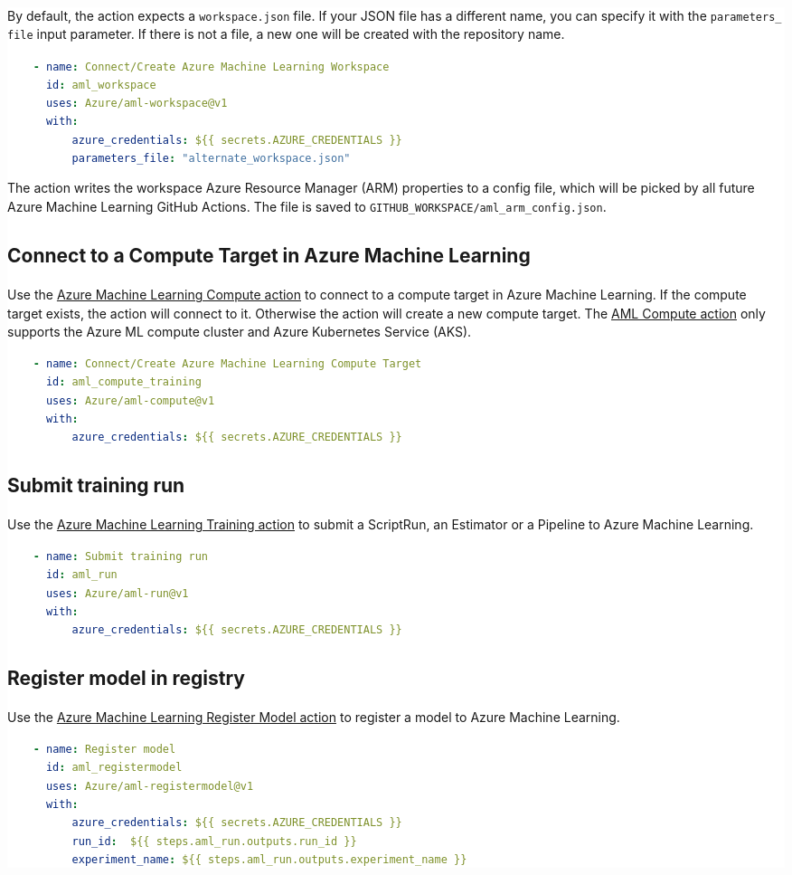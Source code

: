 By default, the action expects a `workspace.json` file. If your JSON file has a different name, you can specify it with the `parameters_file` input parameter. If there is not a file, a new one will be created with the repository name.


```yaml
    - name: Connect/Create Azure Machine Learning Workspace
      id: aml_workspace
      uses: Azure/aml-workspace@v1
      with:
          azure_credentials: ${{ secrets.AZURE_CREDENTIALS }}
          parameters_file: "alternate_workspace.json"
```
The action writes the workspace Azure Resource Manager (ARM) properties to a config file, which will be picked by all future Azure Machine Learning GitHub Actions. The file is saved to `GITHUB_WORKSPACE/aml_arm_config.json`. 

## Connect to a Compute Target in Azure Machine Learning

Use the [Azure Machine Learning Compute action](https://github.com/Azure/aml-compute) to connect to a compute target in Azure Machine Learning.  If the compute target exists, the action will connect to it. Otherwise the action will create a new compute target. The [AML Compute action](https://github.com/Azure/aml-compute) only supports the Azure ML compute cluster and Azure Kubernetes Service (AKS). 

```yaml
    - name: Connect/Create Azure Machine Learning Compute Target
      id: aml_compute_training
      uses: Azure/aml-compute@v1
      with:
          azure_credentials: ${{ secrets.AZURE_CREDENTIALS }}
```
## Submit training run

Use the [Azure Machine Learning Training action](https://github.com/Azure/aml-run) to submit a ScriptRun, an Estimator or a Pipeline to Azure Machine Learning. 

```yaml
    - name: Submit training run
      id: aml_run
      uses: Azure/aml-run@v1
      with:
          azure_credentials: ${{ secrets.AZURE_CREDENTIALS }}
```

## Register model in registry

Use the [Azure Machine Learning Register Model action](https://github.com/Azure/aml-registermodel) to register a model to Azure Machine Learning.

```yaml
    - name: Register model
      id: aml_registermodel
      uses: Azure/aml-registermodel@v1
      with:
          azure_credentials: ${{ secrets.AZURE_CREDENTIALS }}
          run_id:  ${{ steps.aml_run.outputs.run_id }}
          experiment_name: ${{ steps.aml_run.outputs.experiment_name }}
```
